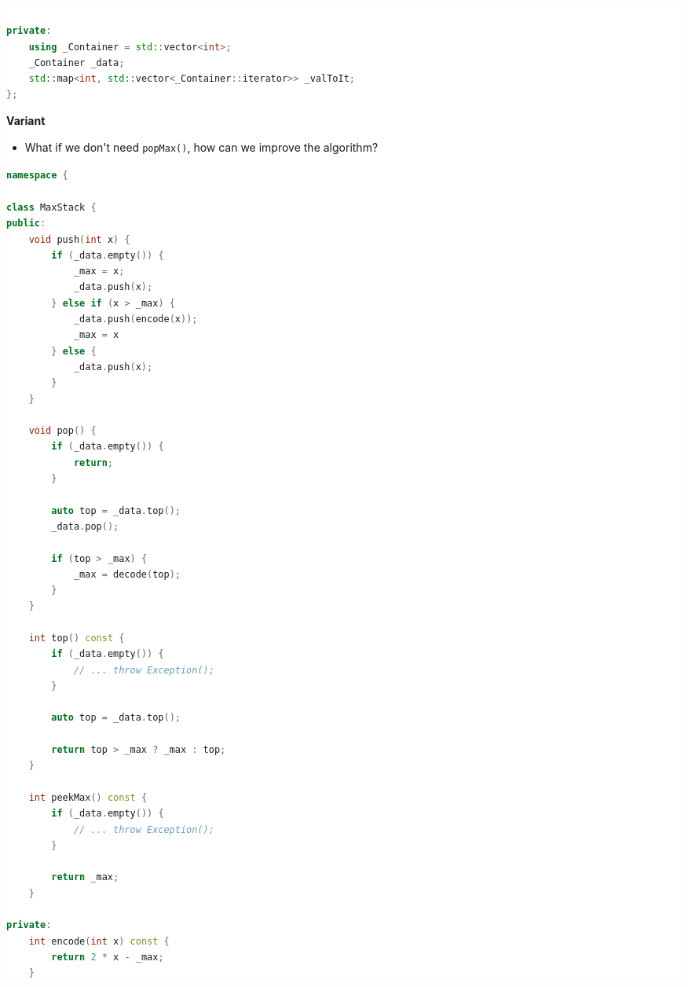 ```cpp

private:
    using _Container = std::vector<int>;
    _Container _data;
    std::map<int, std::vector<_Container::iterator>> _valToIt;
};
```

**Variant**
+ What if we don't need `popMax()`, how can we improve the algorithm?

```cpp
namespace {

class MaxStack {
public:
    void push(int x) {
        if (_data.empty()) {
            _max = x;
            _data.push(x);
        } else if (x > _max) {
            _data.push(encode(x));
            _max = x
        } else {
            _data.push(x);
        }
    }

    void pop() {
        if (_data.empty()) {
            return; 
        }

        auto top = _data.top();
        _data.pop();

        if (top > _max) {
            _max = decode(top);
        }
    }

    int top() const {
        if (_data.empty()) {
            // ... throw Exception();
        }

        auto top = _data.top();

        return top > _max ? _max : top;
    }

    int peekMax() const {
        if (_data.empty()) {
            // ... throw Exception();
        }

        return _max;
    }
  
private:
    int encode(int x) const {
        return 2 * x - _max;
    }

```